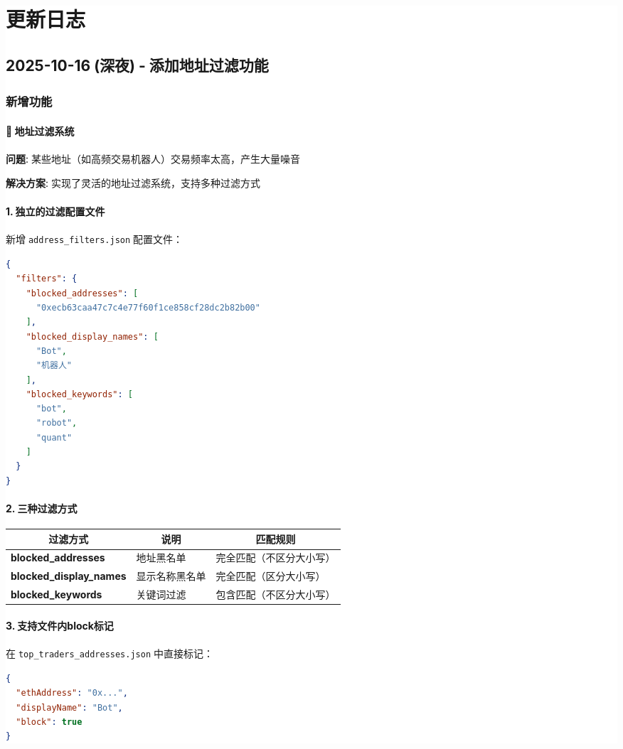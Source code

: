 # 更新日志

## 2025-10-16 (深夜) - 添加地址过滤功能

### 新增功能

#### 🚫 地址过滤系统

**问题**: 某些地址（如高频交易机器人）交易频率太高，产生大量噪音

**解决方案**: 实现了灵活的地址过滤系统，支持多种过滤方式

#### 1. 独立的过滤配置文件

新增 `address_filters.json` 配置文件：

```json
{
  "filters": {
    "blocked_addresses": [
      "0xecb63caa47c7c4e77f60f1ce858cf28dc2b82b00"
    ],
    "blocked_display_names": [
      "Bot",
      "机器人"
    ],
    "blocked_keywords": [
      "bot",
      "robot",
      "quant"
    ]
  }
}
```

#### 2. 三种过滤方式

| 过滤方式 | 说明 | 匹配规则 |
|---------|------|----------|
| **blocked_addresses** | 地址黑名单 | 完全匹配（不区分大小写） |
| **blocked_display_names** | 显示名称黑名单 | 完全匹配（区分大小写） |
| **blocked_keywords** | 关键词过滤 | 包含匹配（不区分大小写） |

#### 3. 支持文件内block标记

在 `top_traders_addresses.json` 中直接标记：
```json
{
  "ethAddress": "0x...",
  "displayName": "Bot",
  "block": true
}
```
